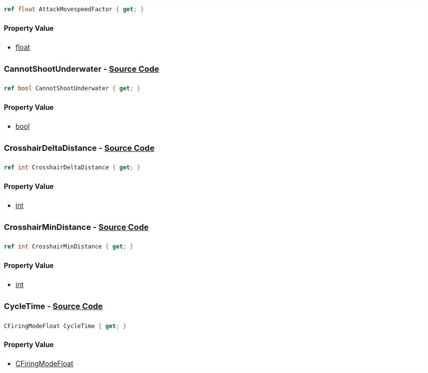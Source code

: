 ```csharp
ref float AttackMovespeedFactor { get; }
```

#### Property Value

- [float](https://learn.microsoft.com/dotnet/api/system.single)

### **CannotShootUnderwater** - [Source Code](https://github.com/swiftly-solution/swiftlys2/blob/main/managed/src/SwiftlyS2.Generated/Schemas/Interfaces/CCSWeaponBaseVData.cs#L53)

```csharp
ref bool CannotShootUnderwater { get; }
```

#### Property Value

- [bool](https://learn.microsoft.com/dotnet/api/system.boolean)

### **CrosshairDeltaDistance** - [Source Code](https://github.com/swiftly-solution/swiftlys2/blob/main/managed/src/SwiftlyS2.Generated/Schemas/Interfaces/CCSWeaponBaseVData.cs#L61)

```csharp
ref int CrosshairDeltaDistance { get; }
```

#### Property Value

- [int](https://learn.microsoft.com/dotnet/api/system.int32)

### **CrosshairMinDistance** - [Source Code](https://github.com/swiftly-solution/swiftlys2/blob/main/managed/src/SwiftlyS2.Generated/Schemas/Interfaces/CCSWeaponBaseVData.cs#L59)

```csharp
ref int CrosshairMinDistance { get; }
```

#### Property Value

- [int](https://learn.microsoft.com/dotnet/api/system.int32)

### **CycleTime** - [Source Code](https://github.com/swiftly-solution/swiftlys2/blob/main/managed/src/SwiftlyS2.Generated/Schemas/Interfaces/CCSWeaponBaseVData.cs#L69)

```csharp
CFiringModeFloat CycleTime { get; }
```

#### Property Value

- [CFiringModeFloat](/docs/api/shared/schemadefinitions/cfiringmodefloat)
